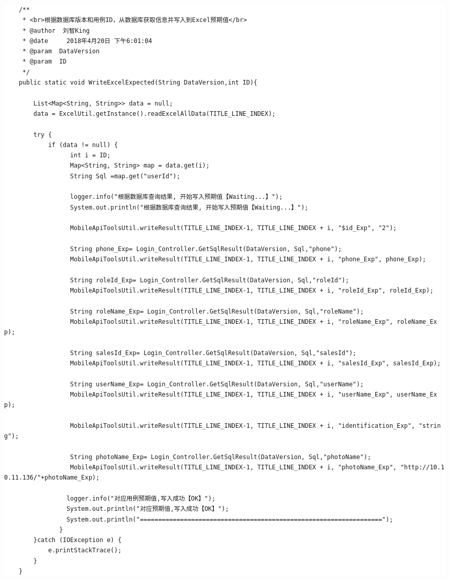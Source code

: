         /**
         * <br>根据数据库版本和用例ID，从数据库获取信息并写入到Excel预期值</br>
         * @author  刘智King
         * @date     2018年4月20日 下午6:01:04
         * @param  DataVersion
         * @param  ID
         */
        public static void WriteExcelExpected(String DataVersion,int ID){ 
        
            List<Map<String, String>> data = null;
            data = ExcelUtil.getInstance().readExcelAllData(TITLE_LINE_INDEX);
        
            try {
                if (data != null) {
                      int i = ID;
                      Map<String, String> map = data.get(i);
                      String Sql =map.get("userId");

                      logger.info("根据数据库查询结果, 开始写入预期值【Waiting...】");
                      System.out.println("根据数据库查询结果, 开始写入预期值【Waiting...】");
                  
                      MobileApiToolsUtil.writeResult(TITLE_LINE_INDEX-1, TITLE_LINE_INDEX + i, "$id_Exp", "2");
                  
                      String phone_Exp= Login_Controller.GetSqlResult(DataVersion, Sql,"phone");
                      MobileApiToolsUtil.writeResult(TITLE_LINE_INDEX-1, TITLE_LINE_INDEX + i, "phone_Exp", phone_Exp);

                      String roleId_Exp= Login_Controller.GetSqlResult(DataVersion, Sql,"roleId");
                      MobileApiToolsUtil.writeResult(TITLE_LINE_INDEX-1, TITLE_LINE_INDEX + i, "roleId_Exp", roleId_Exp);
            
                      String roleName_Exp= Login_Controller.GetSqlResult(DataVersion, Sql,"roleName");
                      MobileApiToolsUtil.writeResult(TITLE_LINE_INDEX-1, TITLE_LINE_INDEX + i, "roleName_Exp", roleName_Exp);
                  
                      String salesId_Exp= Login_Controller.GetSqlResult(DataVersion, Sql,"salesId");
                      MobileApiToolsUtil.writeResult(TITLE_LINE_INDEX-1, TITLE_LINE_INDEX + i, "salesId_Exp", salesId_Exp);
                  
                      String userName_Exp= Login_Controller.GetSqlResult(DataVersion, Sql,"userName");
                      MobileApiToolsUtil.writeResult(TITLE_LINE_INDEX-1, TITLE_LINE_INDEX + i, "userName_Exp", userName_Exp);
                  
                      MobileApiToolsUtil.writeResult(TITLE_LINE_INDEX-1, TITLE_LINE_INDEX + i, "identification_Exp", "string");
                  
                      String photoName_Exp= Login_Controller.GetSqlResult(DataVersion, Sql,"photoName");
                      MobileApiToolsUtil.writeResult(TITLE_LINE_INDEX-1, TITLE_LINE_INDEX + i, "photoName_Exp", "http://10.10.11.136/"+photoName_Exp);
                  
                     logger.info("对应用例预期值,写入成功【OK】");
                     System.out.println("对应预期值,写入成功【OK】");
                     System.out.println("==================================================================");
                   }
            }catch (IOException e) {
                e.printStackTrace();
            }
        }
    